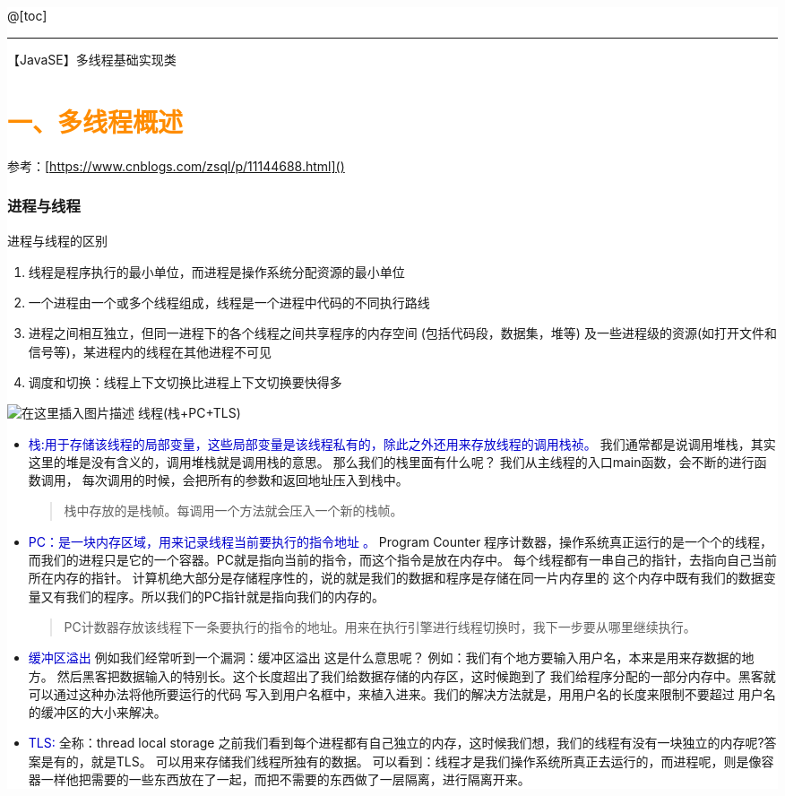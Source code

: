 @[toc]



---

【JavaSE】多线程基础实现类





# <font color=#FF8C00>一、多线程概述</font>

参考：[https://www.cnblogs.com/zsql/p/11144688.html]()
### 进程与线程
进程与线程的区别

1. 线程是程序执行的最小单位，而进程是操作系统分配资源的最小单位

2. 一个进程由一个或多个线程组成，线程是一个进程中代码的不同执行路线

3. 进程之间相互独立，但同一进程下的各个线程之间共享程序的内存空间 (包括代码段，数据集，堆等) 及一些进程级的资源(如打开文件和信号等)，某进程内的线程在其他进程不可见

4. 调度和切换：线程上下文切换比进程上下文切换要快得多

![在这里插入图片描述](https://raw.githubusercontent.com/bluepopo/myblog/master/img/20200703172321.png)
线程(栈+PC+TLS)

- <font color=#0000CD>栈:用于存储该线程的局部变量，这些局部变量是该线程私有的，除此之外还用来存放线程的调用栈祯。</font>
  我们通常都是说调用堆栈，其实这里的堆是没有含义的，调用堆栈就是调用栈的意思。
  那么我们的栈里面有什么呢？
  我们从主线程的入口main函数，会不断的进行函数调用，
  每次调用的时候，会把所有的参数和返回地址压入到栈中。

  > 栈中存放的是栈帧。每调用一个方法就会压入一个新的栈帧。

- <font color=#0000CD>PC：是一块内存区域，用来记录线程当前要执行的指令地址 。</font>
  Program Counter 程序计数器，操作系统真正运行的是一个个的线程，
  而我们的进程只是它的一个容器。PC就是指向当前的指令，而这个指令是放在内存中。
  每个线程都有一串自己的指针，去指向自己当前所在内存的指针。
  计算机绝大部分是存储程序性的，说的就是我们的数据和程序是存储在同一片内存里的
  这个内存中既有我们的数据变量又有我们的程序。所以我们的PC指针就是指向我们的内存的。

  > PC计数器存放该线程下一条要执行的指令的地址。用来在执行引擎进行线程切换时，我下一步要从哪里继续执行。

- <font color=#0000CD>缓冲区溢出</font>
  例如我们经常听到一个漏洞：缓冲区溢出
  这是什么意思呢？
  例如：我们有个地方要输入用户名，本来是用来存数据的地方。
  然后黑客把数据输入的特别长。这个长度超出了我们给数据存储的内存区，这时候跑到了
  我们给程序分配的一部分内存中。黑客就可以通过这种办法将他所要运行的代码
  写入到用户名框中，来植入进来。我们的解决方法就是，用用户名的长度来限制不要超过
  用户名的缓冲区的大小来解决。

- <font color=#0000CD>TLS:</font>
  全称：thread local storage
  之前我们看到每个进程都有自己独立的内存，这时候我们想，我们的线程有没有一块独立的内存呢?答案是有的，就是TLS。
  可以用来存储我们线程所独有的数据。
  可以看到：线程才是我们操作系统所真正去运行的，而进程呢，则是像容器一样他把需要的一些东西放在了一起，而把不需要的东西做了一层隔离，进行隔离开来。
